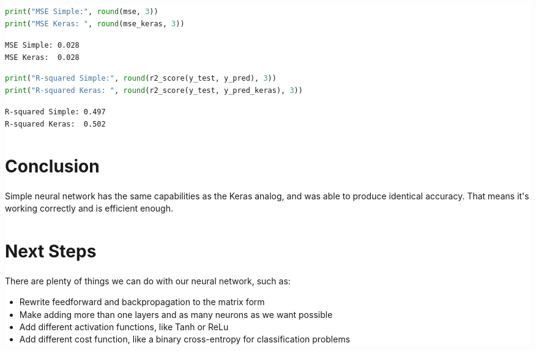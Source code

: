 
```python
print("MSE Simple:", round(mse, 3))
print("MSE Keras: ", round(mse_keras, 3))
```

    MSE Simple: 0.028
    MSE Keras:  0.028



```python
print("R-squared Simple:", round(r2_score(y_test, y_pred), 3))
print("R-squared Keras: ", round(r2_score(y_test, y_pred_keras), 3))
```

    R-squared Simple: 0.497
    R-squared Keras:  0.502


# Conclusion

Simple neural network has the same capabilities as the Keras analog, and was able to produce identical accuracy. That means it's working correctly and is efficient enough.

# Next Steps

There are plenty of things we can do with our neural network, such as:
- Rewrite feedforward and backpropagation to the matrix form
- Make adding more than one layers and as many neurons as we want possible
- Add different activation functions, like Tanh or ReLu
- Add different cost function, like a binary cross-entropy for classification problems
